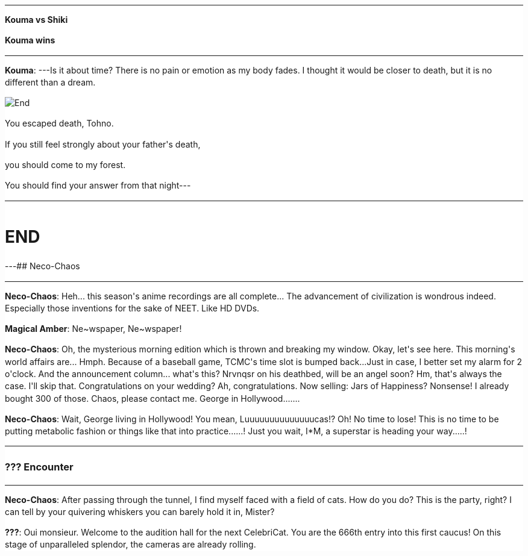 ----

**Kouma vs Shiki**

**Kouma wins**

----

__Kouma__: ---Is it about time? There is no pain or emotion as my body fades. I thought it would be closer to death, but it is no different than a dream.

![End](https://i.imgur.com/nQno0U4.png)

You escaped death, Tohno.

If you still feel strongly about your father's death,

you should come to my forest.

You should find your answer from that night---

----

# END

---## Neco-Chaos

----

__Neco-Chaos__: Heh... this season's anime recordings are all complete... The advancement of civilization is wondrous indeed. Especially those inventions for the sake of NEET. Like HD DVDs.

__Magical Amber__: Ne~wspaper, Ne~wspaper!

__Neco-Chaos__: Oh, the mysterious morning edition which is thrown and breaking my window. Okay, let's see here. This morning's world affairs are... Hmph. Because of a baseball game, TCMC's time slot is bumped back...Just in case, I better set my alarm for 2 o'clock. And the announcement column... what's this? Nrvnqsr on his deathbed, will be an angel soon? Hm, that's always the case. I'll skip that. Congratulations on your wedding? Ah, congratulations. Now selling: Jars of Happiness? Nonsense! I already bought 300 of those. Chaos, please contact me. George in Hollywood.......

__Neco-Chaos__: Wait, George living in Hollywood! You mean, Luuuuuuuuuuuuuucas!? Oh! No time to lose! This is no time to be putting metabolic fashion or things like that into practice......! Just you wait, I*M, a superstar is heading your way.....!

----

### ??? Encounter

----

__Neco-Chaos__: After passing through the tunnel, I find myself faced with a field of cats. How do you do? This is the party, right? I can tell by your quivering whiskers you can barely hold it in, Mister?

__???__: Oui monsieur. Welcome to the audition hall for the next CelebriCat. You are the 666th entry into this first caucus! On this stage of unparalleled splendor, the cameras are already rolling.
